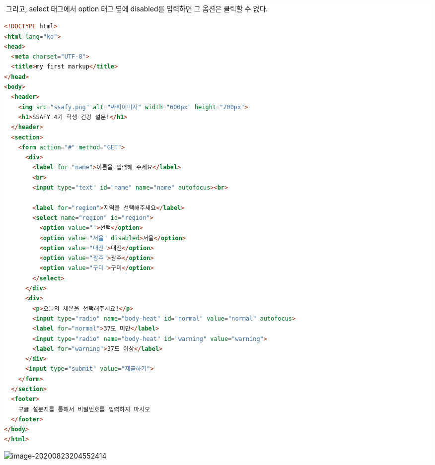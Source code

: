   ​					그리고, select 태그에서 option 태그 옆에 disabled를 입력하면 그 옵션은 클릭할 수 없다.



```html
<!DOCTYPE html>
<html lang="ko">
<head>
  <meta charset="UTF-8">
  <title>my first markup</title>
</head>
<body>
  <header>
    <img src="ssafy.png" alt="싸피이미지" width="600px" height="200px">
    <h1>SSAFY 4기 학생 건강 설문!</h1>
  </header>
  <section>
    <form action="#" method="GET">
      <div>
        <label for="name">이름을 입력해 주세요</label>
        <br>
        <input type="text" id="name" name="name" autofocus><br>

        <label for="region">지역을 선택해주세요</label>
        <select name="region" id="region">
          <option value="">선택</option>
          <option value="서울" disabled>서울</option>
          <option value="대전">대전</option>
          <option value="광주">광주</option>
          <option value="구미">구미</option>
        </select>
      </div>
      <div>
        <p>오늘의 체온을 선택해주세요!</p>
        <input type="radio" name="body-heat" id="normal" value="normal" autofocus>
        <label for="normal">37도 미만</label>
        <input type="radio" name="body-heat" id="warning" value="warning">
        <label for="warning">37도 이상</label>
      </div>
      <input type="submit" value="제출하기">
    </form>
  </section>
  <footer>
    구글 설문지를 통해서 비밀번호를 입력하지 마시오
  </footer>
</body>
</html>
```



![image-20200823204552414](C:\Users\tjdwn\AppData\Roaming\Typora\typora-user-images\image-20200823204552414.png)

